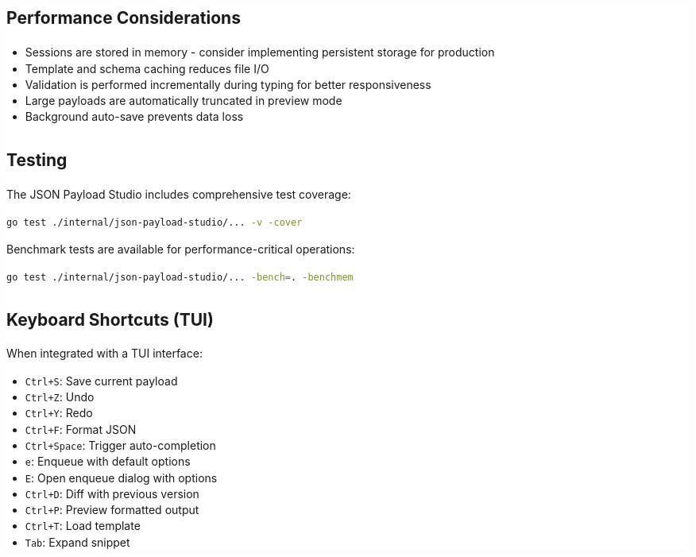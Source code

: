 ## Performance Considerations

- Sessions are stored in memory - consider implementing persistent storage for production
- Template and schema caching reduces file I/O
- Validation is performed incrementally during typing for better responsiveness
- Large payloads are automatically truncated in preview mode
- Background auto-save prevents data loss

## Testing

The JSON Payload Studio includes comprehensive test coverage:

```bash
go test ./internal/json-payload-studio/... -v -cover
```

Benchmark tests are available for performance-critical operations:

```bash
go test ./internal/json-payload-studio/... -bench=. -benchmem
```

## Keyboard Shortcuts (TUI)

When integrated with a TUI interface:

- `Ctrl+S`: Save current payload
- `Ctrl+Z`: Undo
- `Ctrl+Y`: Redo
- `Ctrl+F`: Format JSON
- `Ctrl+Space`: Trigger auto-completion
- `e`: Enqueue with default options
- `E`: Open enqueue dialog with options
- `Ctrl+D`: Diff with previous version
- `Ctrl+P`: Preview formatted output
- `Ctrl+T`: Load template
- `Tab`: Expand snippet